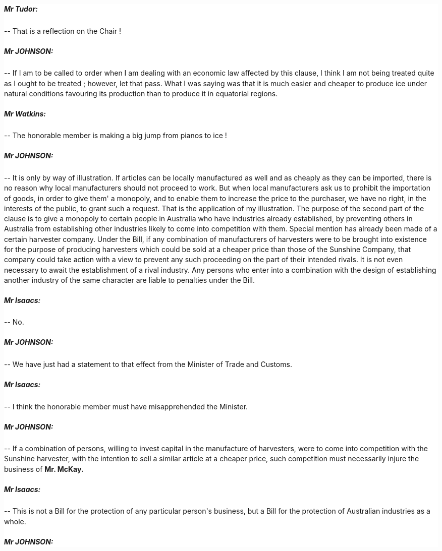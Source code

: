 ##### Mr Tudor:

--  That is a reflection on the Chair ! 

##### Mr JOHNSON:

-- If I am to be called to order when I am dealing with an economic law affected by this clause, I think I am not being treated quite as I ought to be treated ; however, let that pass. What I was saying was that it is much easier and cheaper to produce ice under natural conditions favouring its production than to produce it in equatorial regions. 

##### Mr Watkins:

--  The honorable member is making a big jump from pianos to ice ! 

##### Mr JOHNSON:

-- It is only by way of illustration. If articles can be locally manufactured as well and as cheaply as they can be imported, there is no reason why local manufacturers should not proceed to work. But when local manufacturers ask us to prohibit the importation of goods, in order to give them' a monopoly, and to enable them to increase the price to the purchaser, we have no right, in the interests of the public, to grant such a request. That is the application of my illustration. The purpose of the second part of the clause is to give a monopoly to certain people in Australia who have industries already established, by preventing others in Australia from establishing other industries likely to come into competition with them. Special mention has already been made of a certain harvester company. Under the Bill, if any combination of manufacturers of harvesters were to be brought into existence for the purpose of producing harvesters which could be sold at a cheaper price than those of the Sunshine Company, that company could take action with a view to prevent any such proceeding on the part of their intended rivals. It is not even necessary to await the establishment of a rival industry. Any persons who enter into a combination with the design of establishing another industry of the same character are liable to penalties under the Bill. 

##### Mr Isaacs:

--  No. 

##### Mr JOHNSON:

-- We have just had a statement to that effect from the Minister of Trade and Customs. 

##### Mr Isaacs:

--  I think the honorable member must have misapprehended the Minister. 

##### Mr JOHNSON:

-- If a combination of persons, willing to invest capital in the manufacture of harvesters, were to come into competition with the Sunshine harvester, with the intention to sell a similar article at a cheaper price, such competition must necessarily injure the business of  **Mr. McKay.** 

##### Mr Isaacs:

--  This is not a Bill for the protection of any particular person's business, but a Bill for the protection of Australian industries as a whole. 

##### Mr JOHNSON:
